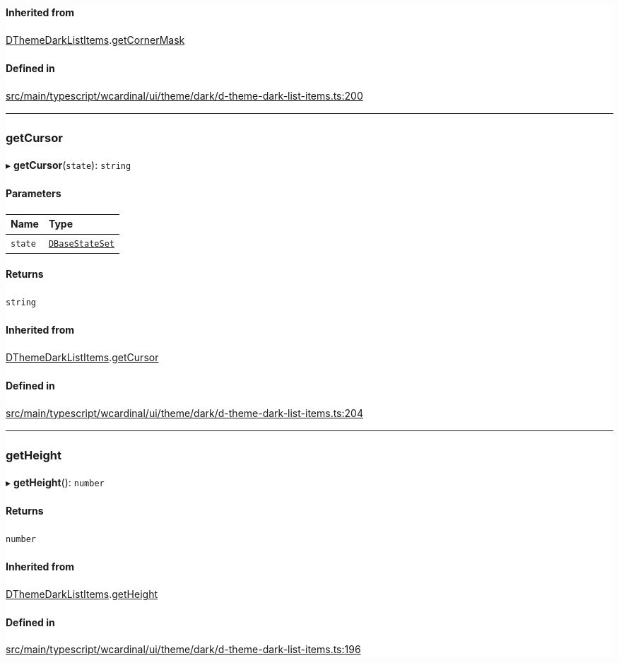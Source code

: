 #### Inherited from

[DThemeDarkListItems](DThemeDarkListItems.md).[getCornerMask](DThemeDarkListItems.md#getcornermask)

#### Defined in

[src/main/typescript/wcardinal/ui/theme/dark/d-theme-dark-list-items.ts:200](https://github.com/winter-cardinal/winter-cardinal-ui/blob/v0.310.1/src/main/typescript/wcardinal/ui/theme/dark/d-theme-dark-list-items.ts#L200)

___

### getCursor

▸ **getCursor**(`state`): `string`

#### Parameters

| Name | Type |
| :------ | :------ |
| `state` | [`DBaseStateSet`](../interfaces/DBaseStateSet.md) |

#### Returns

`string`

#### Inherited from

[DThemeDarkListItems](DThemeDarkListItems.md).[getCursor](DThemeDarkListItems.md#getcursor)

#### Defined in

[src/main/typescript/wcardinal/ui/theme/dark/d-theme-dark-list-items.ts:204](https://github.com/winter-cardinal/winter-cardinal-ui/blob/v0.310.1/src/main/typescript/wcardinal/ui/theme/dark/d-theme-dark-list-items.ts#L204)

___

### getHeight

▸ **getHeight**(): `number`

#### Returns

`number`

#### Inherited from

[DThemeDarkListItems](DThemeDarkListItems.md).[getHeight](DThemeDarkListItems.md#getheight)

#### Defined in

[src/main/typescript/wcardinal/ui/theme/dark/d-theme-dark-list-items.ts:196](https://github.com/winter-cardinal/winter-cardinal-ui/blob/v0.310.1/src/main/typescript/wcardinal/ui/theme/dark/d-theme-dark-list-items.ts#L196)
